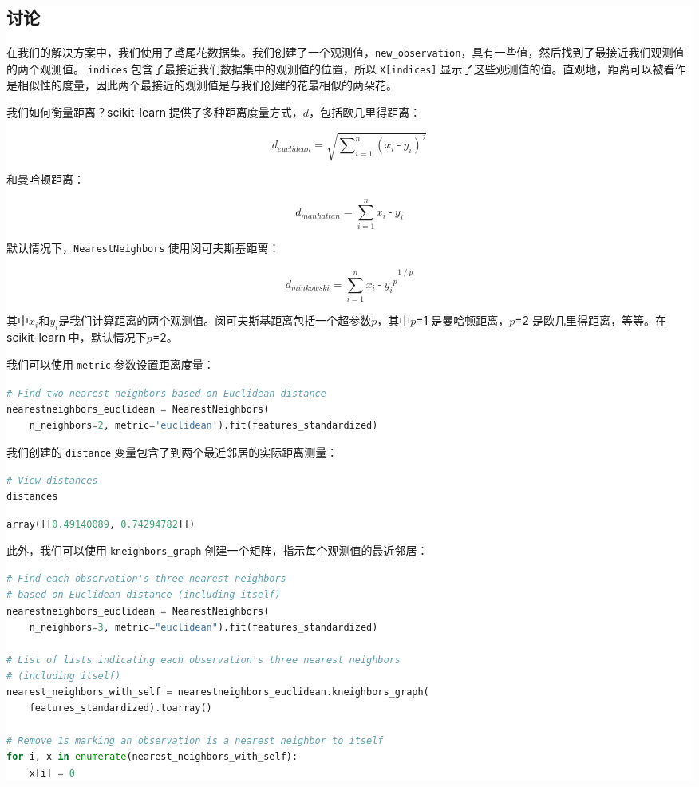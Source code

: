## 讨论

在我们的解决方案中，我们使用了鸢尾花数据集。我们创建了一个观测值，`new_observation`，具有一些值，然后找到了最接近我们观测值的两个观测值。 `indices` 包含了最接近我们数据集中的观测值的位置，所以 `X[indices]` 显示了这些观测值的值。直观地，距离可以被看作是相似性的度量，因此两个最接近的观测值是与我们创建的花最相似的两朵花。

我们如何衡量距离？scikit-learn 提供了多种距离度量方式，<math display="inline"><mi>d</mi></math>，包括欧几里得距离：

<math display="block"><mrow><msub><mi>d</mi> <mrow><mi>e</mi><mi>u</mi><mi>c</mi><mi>l</mi><mi>i</mi><mi>d</mi><mi>e</mi><mi>a</mi><mi>n</mi></mrow></msub> <mo>=</mo> <msqrt><mrow><msubsup><mo>∑</mo> <mrow><mi>i</mi><mo>=</mo><mn>1</mn></mrow> <mi>n</mi></msubsup> <msup><mrow><mo>(</mo><msub><mi>x</mi> <mi>i</mi></msub> <mo>-</mo><msub><mi>y</mi> <mi>i</mi></msub> <mo>)</mo></mrow> <mn>2</mn></msup></mrow></msqrt></mrow></math>

和曼哈顿距离：

<math display="block"><mrow><msub><mi>d</mi> <mrow><mi>m</mi><mi>a</mi><mi>n</mi><mi>h</mi><mi>a</mi><mi>t</mi><mi>t</mi><mi>a</mi><mi>n</mi></mrow></msub> <mo>=</mo> <munderover><mo>∑</mo> <mrow><mi>i</mi><mo>=</mo><mn>1</mn></mrow> <mi>n</mi></munderover> <mfenced close="|" open="|" separators=""><msub><mi>x</mi> <mi>i</mi></msub> <mo>-</mo> <msub><mi>y</mi> <mi>i</mi></msub></mfenced></mrow></math>

默认情况下，`NearestNeighbors` 使用闵可夫斯基距离：

<math display="block"><mrow><msub><mi>d</mi> <mrow><mi>m</mi><mi>i</mi><mi>n</mi><mi>k</mi><mi>o</mi><mi>w</mi><mi>s</mi><mi>k</mi><mi>i</mi></mrow></msub> <mo>=</mo> <msup><mfenced close=")" open="(" separators=""><munderover><mo>∑</mo> <mrow><mi>i</mi><mo>=</mo><mn>1</mn></mrow> <mi>n</mi></munderover> <msup><mfenced close="|" open="|" separators=""><msub><mi>x</mi> <mi>i</mi></msub> <mo>-</mo><msub><mi>y</mi> <mi>i</mi></msub></mfenced> <mi>p</mi></msup></mfenced> <mrow><mn>1</mn><mo>/</mo><mi>p</mi></mrow></msup></mrow></math>

其中<math display="inline"><msub><mi>x</mi><mi>i</mi></msub></math>和<math display="inline"><msub><mi>y</mi><mi>i</mi></msub></math>是我们计算距离的两个观测值。闵可夫斯基距离包括一个超参数<math display="inline"><mi>p</mi></math>，其中<math display="inline"><mi>p</mi></math>=1 是曼哈顿距离，<math display="inline"><mi>p</mi></math>=2 是欧几里得距离，等等。在 scikit-learn 中，默认情况下<math display="inline"><mi>p</mi></math>=2。

我们可以使用 `metric` 参数设置距离度量：

```py
# Find two nearest neighbors based on Euclidean distance
nearestneighbors_euclidean = NearestNeighbors(
    n_neighbors=2, metric='euclidean').fit(features_standardized)
```

我们创建的 `distance` 变量包含了到两个最近邻居的实际距离测量：

```py
# View distances
distances
```

```py
array([[0.49140089, 0.74294782]])
```

此外，我们可以使用 `kneighbors_graph` 创建一个矩阵，指示每个观测值的最近邻居：

```py
# Find each observation's three nearest neighbors
# based on Euclidean distance (including itself)
nearestneighbors_euclidean = NearestNeighbors(
    n_neighbors=3, metric="euclidean").fit(features_standardized)

# List of lists indicating each observation's three nearest neighbors
# (including itself)
nearest_neighbors_with_self = nearestneighbors_euclidean.kneighbors_graph(
    features_standardized).toarray()

# Remove 1s marking an observation is a nearest neighbor to itself
for i, x in enumerate(nearest_neighbors_with_self):
    x[i] = 0

```